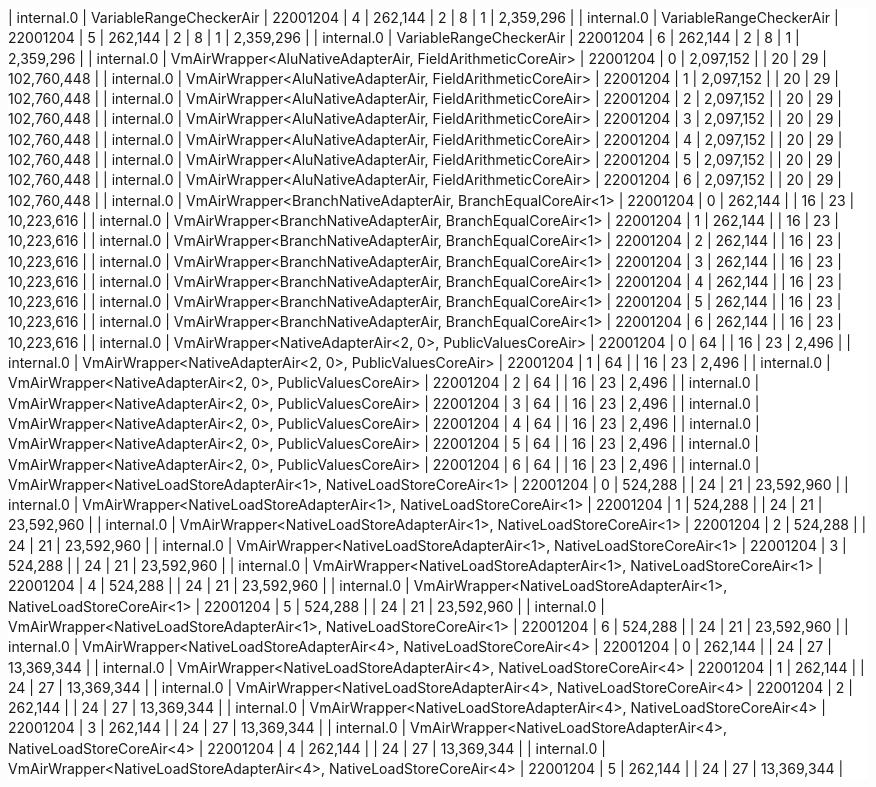 | internal.0 | VariableRangeCheckerAir | 22001204 | 4 | 262,144 | 2 | 8 | 1 | 2,359,296 | 
| internal.0 | VariableRangeCheckerAir | 22001204 | 5 | 262,144 | 2 | 8 | 1 | 2,359,296 | 
| internal.0 | VariableRangeCheckerAir | 22001204 | 6 | 262,144 | 2 | 8 | 1 | 2,359,296 | 
| internal.0 | VmAirWrapper<AluNativeAdapterAir, FieldArithmeticCoreAir> | 22001204 | 0 | 2,097,152 |  | 20 | 29 | 102,760,448 | 
| internal.0 | VmAirWrapper<AluNativeAdapterAir, FieldArithmeticCoreAir> | 22001204 | 1 | 2,097,152 |  | 20 | 29 | 102,760,448 | 
| internal.0 | VmAirWrapper<AluNativeAdapterAir, FieldArithmeticCoreAir> | 22001204 | 2 | 2,097,152 |  | 20 | 29 | 102,760,448 | 
| internal.0 | VmAirWrapper<AluNativeAdapterAir, FieldArithmeticCoreAir> | 22001204 | 3 | 2,097,152 |  | 20 | 29 | 102,760,448 | 
| internal.0 | VmAirWrapper<AluNativeAdapterAir, FieldArithmeticCoreAir> | 22001204 | 4 | 2,097,152 |  | 20 | 29 | 102,760,448 | 
| internal.0 | VmAirWrapper<AluNativeAdapterAir, FieldArithmeticCoreAir> | 22001204 | 5 | 2,097,152 |  | 20 | 29 | 102,760,448 | 
| internal.0 | VmAirWrapper<AluNativeAdapterAir, FieldArithmeticCoreAir> | 22001204 | 6 | 2,097,152 |  | 20 | 29 | 102,760,448 | 
| internal.0 | VmAirWrapper<BranchNativeAdapterAir, BranchEqualCoreAir<1> | 22001204 | 0 | 262,144 |  | 16 | 23 | 10,223,616 | 
| internal.0 | VmAirWrapper<BranchNativeAdapterAir, BranchEqualCoreAir<1> | 22001204 | 1 | 262,144 |  | 16 | 23 | 10,223,616 | 
| internal.0 | VmAirWrapper<BranchNativeAdapterAir, BranchEqualCoreAir<1> | 22001204 | 2 | 262,144 |  | 16 | 23 | 10,223,616 | 
| internal.0 | VmAirWrapper<BranchNativeAdapterAir, BranchEqualCoreAir<1> | 22001204 | 3 | 262,144 |  | 16 | 23 | 10,223,616 | 
| internal.0 | VmAirWrapper<BranchNativeAdapterAir, BranchEqualCoreAir<1> | 22001204 | 4 | 262,144 |  | 16 | 23 | 10,223,616 | 
| internal.0 | VmAirWrapper<BranchNativeAdapterAir, BranchEqualCoreAir<1> | 22001204 | 5 | 262,144 |  | 16 | 23 | 10,223,616 | 
| internal.0 | VmAirWrapper<BranchNativeAdapterAir, BranchEqualCoreAir<1> | 22001204 | 6 | 262,144 |  | 16 | 23 | 10,223,616 | 
| internal.0 | VmAirWrapper<NativeAdapterAir<2, 0>, PublicValuesCoreAir> | 22001204 | 0 | 64 |  | 16 | 23 | 2,496 | 
| internal.0 | VmAirWrapper<NativeAdapterAir<2, 0>, PublicValuesCoreAir> | 22001204 | 1 | 64 |  | 16 | 23 | 2,496 | 
| internal.0 | VmAirWrapper<NativeAdapterAir<2, 0>, PublicValuesCoreAir> | 22001204 | 2 | 64 |  | 16 | 23 | 2,496 | 
| internal.0 | VmAirWrapper<NativeAdapterAir<2, 0>, PublicValuesCoreAir> | 22001204 | 3 | 64 |  | 16 | 23 | 2,496 | 
| internal.0 | VmAirWrapper<NativeAdapterAir<2, 0>, PublicValuesCoreAir> | 22001204 | 4 | 64 |  | 16 | 23 | 2,496 | 
| internal.0 | VmAirWrapper<NativeAdapterAir<2, 0>, PublicValuesCoreAir> | 22001204 | 5 | 64 |  | 16 | 23 | 2,496 | 
| internal.0 | VmAirWrapper<NativeAdapterAir<2, 0>, PublicValuesCoreAir> | 22001204 | 6 | 64 |  | 16 | 23 | 2,496 | 
| internal.0 | VmAirWrapper<NativeLoadStoreAdapterAir<1>, NativeLoadStoreCoreAir<1> | 22001204 | 0 | 524,288 |  | 24 | 21 | 23,592,960 | 
| internal.0 | VmAirWrapper<NativeLoadStoreAdapterAir<1>, NativeLoadStoreCoreAir<1> | 22001204 | 1 | 524,288 |  | 24 | 21 | 23,592,960 | 
| internal.0 | VmAirWrapper<NativeLoadStoreAdapterAir<1>, NativeLoadStoreCoreAir<1> | 22001204 | 2 | 524,288 |  | 24 | 21 | 23,592,960 | 
| internal.0 | VmAirWrapper<NativeLoadStoreAdapterAir<1>, NativeLoadStoreCoreAir<1> | 22001204 | 3 | 524,288 |  | 24 | 21 | 23,592,960 | 
| internal.0 | VmAirWrapper<NativeLoadStoreAdapterAir<1>, NativeLoadStoreCoreAir<1> | 22001204 | 4 | 524,288 |  | 24 | 21 | 23,592,960 | 
| internal.0 | VmAirWrapper<NativeLoadStoreAdapterAir<1>, NativeLoadStoreCoreAir<1> | 22001204 | 5 | 524,288 |  | 24 | 21 | 23,592,960 | 
| internal.0 | VmAirWrapper<NativeLoadStoreAdapterAir<1>, NativeLoadStoreCoreAir<1> | 22001204 | 6 | 524,288 |  | 24 | 21 | 23,592,960 | 
| internal.0 | VmAirWrapper<NativeLoadStoreAdapterAir<4>, NativeLoadStoreCoreAir<4> | 22001204 | 0 | 262,144 |  | 24 | 27 | 13,369,344 | 
| internal.0 | VmAirWrapper<NativeLoadStoreAdapterAir<4>, NativeLoadStoreCoreAir<4> | 22001204 | 1 | 262,144 |  | 24 | 27 | 13,369,344 | 
| internal.0 | VmAirWrapper<NativeLoadStoreAdapterAir<4>, NativeLoadStoreCoreAir<4> | 22001204 | 2 | 262,144 |  | 24 | 27 | 13,369,344 | 
| internal.0 | VmAirWrapper<NativeLoadStoreAdapterAir<4>, NativeLoadStoreCoreAir<4> | 22001204 | 3 | 262,144 |  | 24 | 27 | 13,369,344 | 
| internal.0 | VmAirWrapper<NativeLoadStoreAdapterAir<4>, NativeLoadStoreCoreAir<4> | 22001204 | 4 | 262,144 |  | 24 | 27 | 13,369,344 | 
| internal.0 | VmAirWrapper<NativeLoadStoreAdapterAir<4>, NativeLoadStoreCoreAir<4> | 22001204 | 5 | 262,144 |  | 24 | 27 | 13,369,344 | 